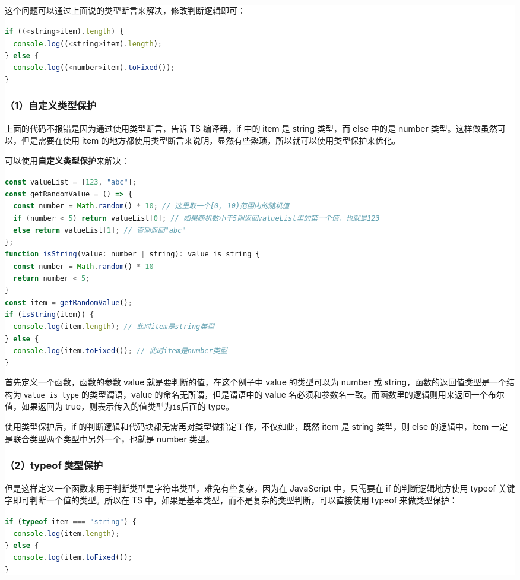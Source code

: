 

这个问题可以通过上面说的类型断言来解决，修改判断逻辑即可：

```js
if ((<string>item).length) {
  console.log((<string>item).length);
} else {
  console.log((<number>item).toFixed());
}
```

### （1）自定义类型保护

上面的代码不报错是因为通过使用类型断言，告诉 TS 编译器，if 中的 item 是 string 类型，而 else 中的是 number 类型。这样做虽然可以，但是需要在使用 item 的地方都使用类型断言来说明，显然有些繁琐，所以就可以使用类型保护来优化。



可以使用**自定义类型保护**来解决：

```js
const valueList = [123, "abc"];
const getRandomValue = () => {
  const number = Math.random() * 10; // 这里取一个[0, 10)范围内的随机值
  if (number < 5) return valueList[0]; // 如果随机数小于5则返回valueList里的第一个值，也就是123
  else return valueList[1]; // 否则返回"abc"
};
function isString(value: number | string): value is string {
  const number = Math.random() * 10
  return number < 5;
}
const item = getRandomValue();
if (isString(item)) {
  console.log(item.length); // 此时item是string类型
} else {
  console.log(item.toFixed()); // 此时item是number类型
}
```

首先定义一个函数，函数的参数 value 就是要判断的值，在这个例子中 value 的类型可以为 number 或 string，函数的返回值类型是一个结构为 `value is type` 的类型谓语，value 的命名无所谓，但是谓语中的 value 名必须和参数名一致。而函数里的逻辑则用来返回一个布尔值，如果返回为 true，则表示传入的值类型为`is`后面的 type。



使用类型保护后，if 的判断逻辑和代码块都无需再对类型做指定工作，不仅如此，既然 item 是 string 类型，则 else 的逻辑中，item 一定是联合类型两个类型中另外一个，也就是 number 类型。

### （2）typeof 类型保护

但是这样定义一个函数来用于判断类型是字符串类型，难免有些复杂，因为在 JavaScript 中，只需要在 if 的判断逻辑地方使用 typeof 关键字即可判断一个值的类型。所以在 TS 中，如果是基本类型，而不是复杂的类型判断，可以直接使用 typeof 来做类型保护：

```js
if (typeof item === "string") {
  console.log(item.length);
} else {
  console.log(item.toFixed());
}
```
